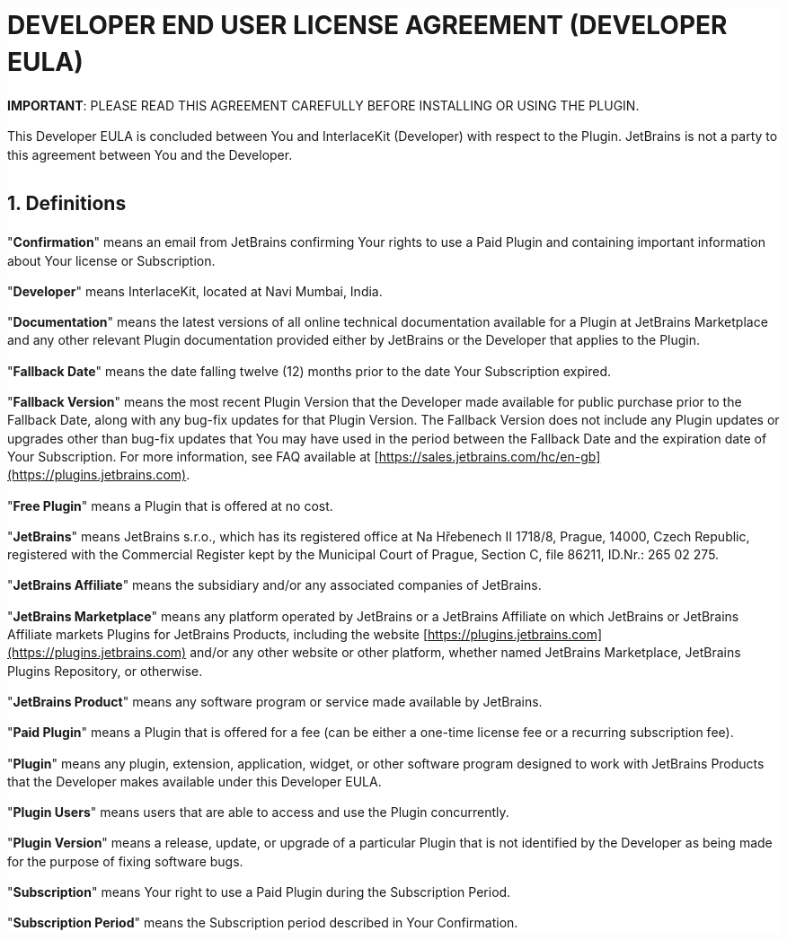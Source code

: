 # DEVELOPER END USER LICENSE AGREEMENT (DEVELOPER EULA)

**IMPORTANT**: PLEASE READ THIS AGREEMENT CAREFULLY BEFORE INSTALLING OR USING THE PLUGIN.

This Developer EULA is concluded between You and InterlaceKit (Developer) with respect to the Plugin. JetBrains is not a party to this agreement between You and the Developer.

## 1. Definitions

"**Confirmation**" means an email from JetBrains confirming Your rights to use a Paid Plugin and containing important information about Your license or Subscription.

"**Developer**" means InterlaceKit, located at Navi Mumbai, India.

"**Documentation**" means the latest versions of all online technical documentation available for a Plugin at JetBrains Marketplace and any other relevant Plugin documentation provided either by JetBrains or the Developer that applies to the Plugin.

"**Fallback Date**" means the date falling twelve (12) months prior to the date Your Subscription expired.

"**Fallback Version**" means the most recent Plugin Version that the Developer made available for public purchase prior to the Fallback Date, along with any bug-fix updates for that Plugin Version. The Fallback Version does not include any Plugin updates or upgrades other than bug-fix updates that You may have used in the period between the Fallback Date and the expiration date of Your Subscription. For more information, see FAQ available at [https://sales.jetbrains.com/hc/en-gb](https://plugins.jetbrains.com).

"**Free Plugin**" means a Plugin that is offered at no cost.

"**JetBrains**" means JetBrains s.r.o., which has its registered office at Na Hřebenech II 1718/8, Prague, 14000, Czech Republic, registered with the Commercial Register kept by the Municipal Court of Prague, Section C, file 86211, ID.Nr.: 265 02 275.

"**JetBrains Affiliate**" means the subsidiary and/or any associated companies of JetBrains.

"**JetBrains Marketplace**" means any platform operated by JetBrains or a JetBrains Affiliate on which JetBrains or JetBrains Affiliate markets Plugins for JetBrains Products, including the website [https://plugins.jetbrains.com](https://plugins.jetbrains.com) and/or any other website or other platform, whether named JetBrains Marketplace, JetBrains Plugins Repository, or otherwise.

"**JetBrains Product**" means any software program or service made available by JetBrains.

"**Paid Plugin**" means a Plugin that is offered for a fee (can be either a one-time license fee or a recurring subscription fee).

"**Plugin**" means any plugin, extension, application, widget, or other software program designed to work with JetBrains Products that the Developer makes available under this Developer EULA.

"**Plugin Users**" means users that are able to access and use the Plugin concurrently.

"**Plugin Version**" means a release, update, or upgrade of a particular Plugin that is not identified by the Developer as being made for the purpose of fixing software bugs.

"**Subscription**" means Your right to use a Paid Plugin during the Subscription Period.

"**Subscription Period**" means the Subscription period described in Your Confirmation.
